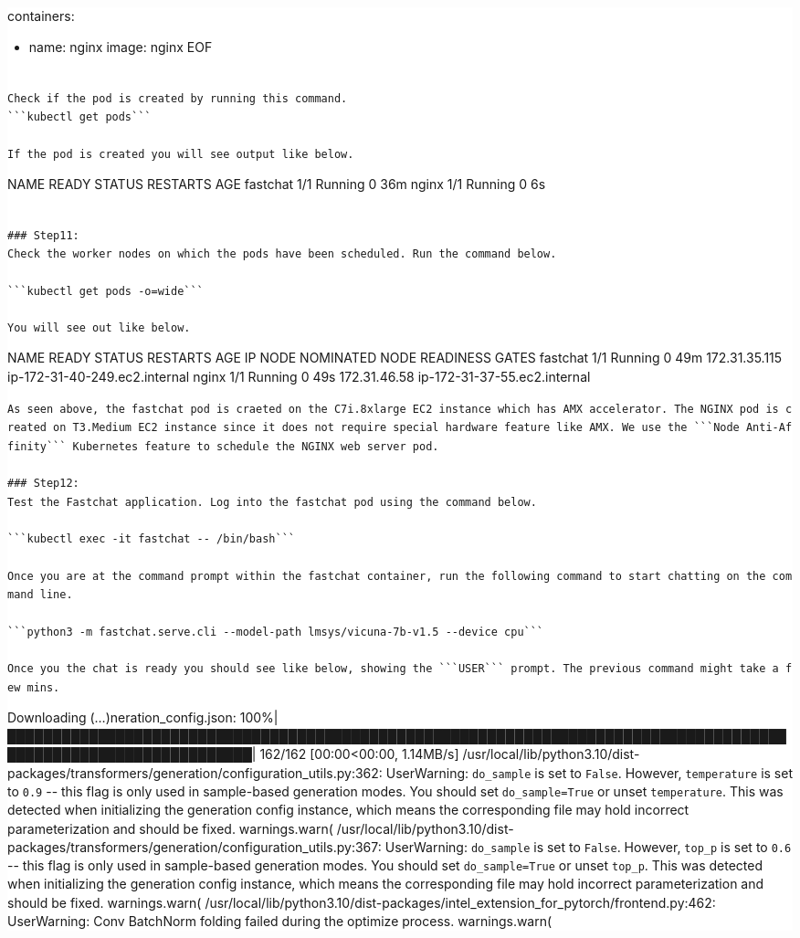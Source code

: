   containers:
  - name: nginx
    image: nginx
EOF
```

Check if the pod is created by running this command.
```kubectl get pods```

If the pod is created you will see output like below.
```
NAME       READY   STATUS    RESTARTS   AGE
fastchat   1/1     Running   0          36m
nginx      1/1     Running   0          6s
```

### Step11:
Check the worker nodes on which the pods have been scheduled. Run the command below.

```kubectl get pods -o=wide```

You will see out like below.
```
NAME       READY   STATUS    RESTARTS   AGE   IP              NODE                            NOMINATED NODE   READINESS GATES
fastchat   1/1     Running   0          49m   172.31.35.115   ip-172-31-40-249.ec2.internal   <none>           <none>
nginx      1/1     Running   0          49s   172.31.46.58    ip-172-31-37-55.ec2.internal    <none>           <none>
```
As seen above, the fastchat pod is craeted on the C7i.8xlarge EC2 instance which has AMX accelerator. The NGINX pod is created on T3.Medium EC2 instance since it does not require special hardware feature like AMX. We use the ```Node Anti-Affinity``` Kubernetes feature to schedule the NGINX web server pod.

### Step12:
Test the Fastchat application. Log into the fastchat pod using the command below.

```kubectl exec -it fastchat -- /bin/bash```

Once you are at the command prompt within the fastchat container, run the following command to start chatting on the command line.

```python3 -m fastchat.serve.cli --model-path lmsys/vicuna-7b-v1.5 --device cpu```

Once you the chat is ready you should see like below, showing the ```USER``` prompt. The previous command might take a few mins.

```
Downloading (…)neration_config.json: 100%|█████████████████████████████████████████████████████████████████████████████████████████████████████████████████| 162/162 [00:00<00:00, 1.14MB/s]
/usr/local/lib/python3.10/dist-packages/transformers/generation/configuration_utils.py:362: UserWarning: `do_sample` is set to `False`. However, `temperature` is set to `0.9` -- this flag is only used in sample-based generation modes. You should set `do_sample=True` or unset `temperature`. This was detected when initializing the generation config instance, which means the corresponding file may hold incorrect parameterization and should be fixed.
  warnings.warn(
/usr/local/lib/python3.10/dist-packages/transformers/generation/configuration_utils.py:367: UserWarning: `do_sample` is set to `False`. However, `top_p` is set to `0.6` -- this flag is only used in sample-based generation modes. You should set `do_sample=True` or unset `top_p`. This was detected when initializing the generation config instance, which means the corresponding file may hold incorrect parameterization and should be fixed.
  warnings.warn(
/usr/local/lib/python3.10/dist-packages/intel_extension_for_pytorch/frontend.py:462: UserWarning: Conv BatchNorm folding failed during the optimize process.
  warnings.warn(